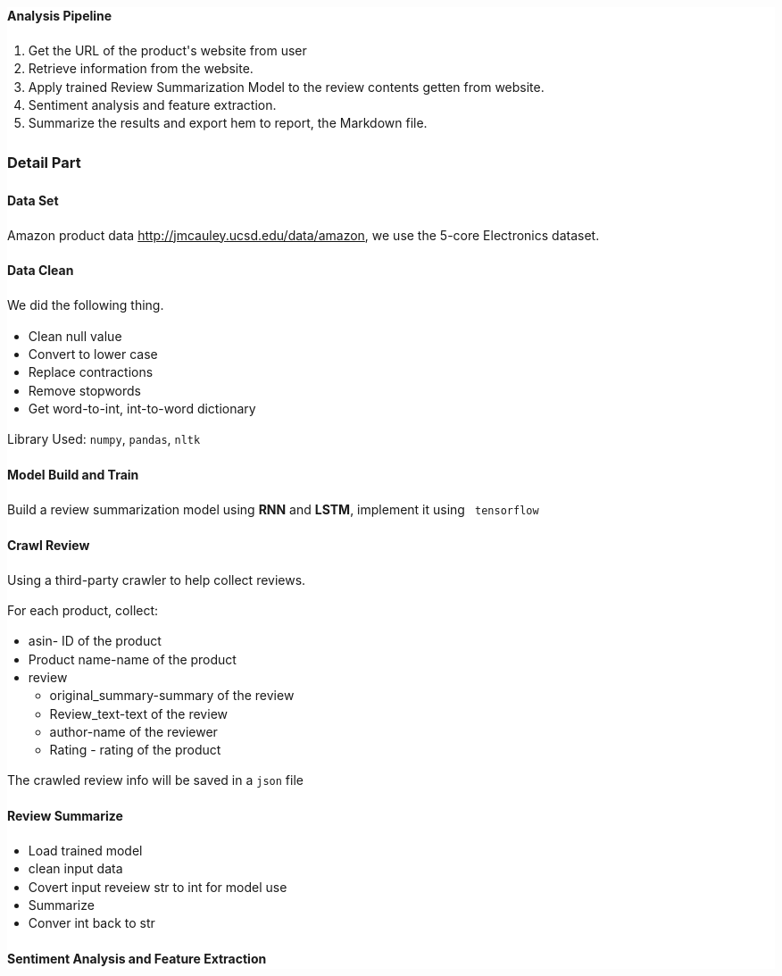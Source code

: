 #### Analysis Pipeline 

1. Get the URL of the product's website from user
2. Retrieve information from the website.
3. Apply trained Review Summarization Model to the review contents getten from website. 
4. Sentiment analysis and feature extraction.
5. Summarize the results and export hem to report, the Markdown file.

### Detail Part

#### Data Set

Amazon product data http://jmcauley.ucsd.edu/data/amazon, we use the 5-core Electronics dataset.

#### Data Clean

We did the following thing.

- Clean null value
- Convert to lower case
- Replace contractions
- Remove stopwords
- Get word-to-int, int-to-word dictionary

Library Used: `numpy`, `pandas`, `nltk`

#### Model Build and Train

Build a review summarization model using  **RNN** and **LSTM**, implement it using ` tensorflow`

#### Crawl Review

Using a third-party crawler to help collect reviews.

For each product, collect:

- asin- ID of the product
- Product name-name of the product
- review
  - original_summary-summary of the review
  - Review_text-text of the review
  - author-name of the reviewer
  - Rating - rating of the product

The crawled review info will be saved in a `json` file

#### Review Summarize

- Load trained model
- clean input data
- Covert input reveiew str to int for model use
- Summarize
- Conver int back to str

#### Sentiment Analysis and Feature Extraction
